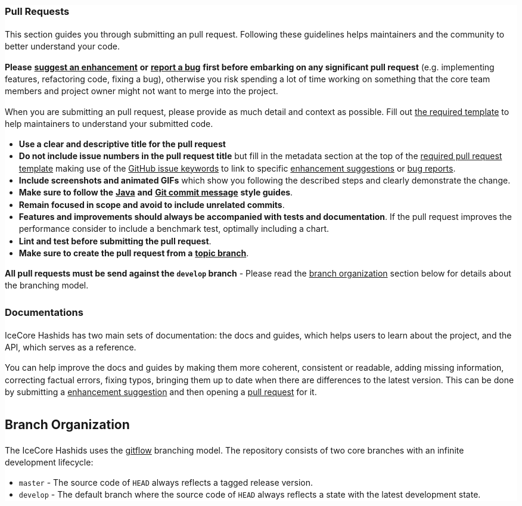 ### Pull Requests

This section guides you through submitting an pull request. Following these guidelines helps maintainers and the community to better understand your code.

**Please** [**suggest an enhancement**](info.md#enhancement-suggestions) **or** [**report a bug**](info.md#bug-reports) **first before embarking on any significant pull request** \(e.g. implementing features, refactoring code, fixing a bug\), otherwise you risk spending a lot of time working on something that the core team members and project owner might not want to merge into the project.

When you are submitting an pull request, please provide as much detail and context as possible. Fill out [the required template](https://github.com/AlexRogalskiy/object-mappers-playground/blob/develop/.github/PULL_REQUEST_TEMPLATE.md) to help maintainers to understand your submitted code.

* **Use a clear and descriptive title for the pull request**
* **Do not include issue numbers in the pull request title** but fill in the metadata section at the top of the [required pull request template](https://github.com/AlexRogalskiy/object-mappers-playground/blob/develop/.github/PULL_REQUEST_TEMPLATE.md) making use of the [GitHub issue keywords](https://help.github.com/articles/closing-issues-using-keywords) to link to specific [enhancement suggestions](info.md#enhancement-suggestions) or [bug reports](info.md#bug-reports).
* **Include screenshots and animated GIFs** which show you following the described steps and clearly demonstrate the change.
* **Make sure to follow the** [**Java**](info.md#java-code-style) **and** [**Git commit message**](info.md#git-commit-messages) **style guides**.
* **Remain focused in scope and avoid to include unrelated commits**.
* **Features and improvements should always be accompanied with tests and documentation**. If the pull request improves the performance consider to include a benchmark test, optimally including a chart.
* **Lint and test before submitting the pull request**.
* **Make sure to create the pull request from a** [**topic branch**](https://git-scm.com/book/en/v2/Git-Branching-Branching-Workflows).

**All pull requests must be send against the `develop` branch** - Please read the [branch organization](info.md#branch-organization) section below for details about the branching model.

### Documentations

IceCore Hashids has two main sets of documentation: the docs and guides, which helps users to learn about the project, and the API, which serves as a reference.

You can help improve the docs and guides by making them more coherent, consistent or readable, adding missing information, correcting factual errors, fixing typos, bringing them up to date when there are differences to the latest version. This can be done by submitting a [enhancement suggestion](info.md#enhancement-suggestions) and then opening a [pull request](info.md#pull-requests) for it.

## Branch Organization

The IceCore Hashids uses the [gitflow](http://nvie.com/posts/a-successful-git-branching-model) branching model. The repository consists of two core branches with an infinite development lifecycle:

* `master` - The source code of `HEAD` always reflects a tagged release version.
* `develop` - The default branch where the source code of `HEAD` always reflects a state with the latest development state.

